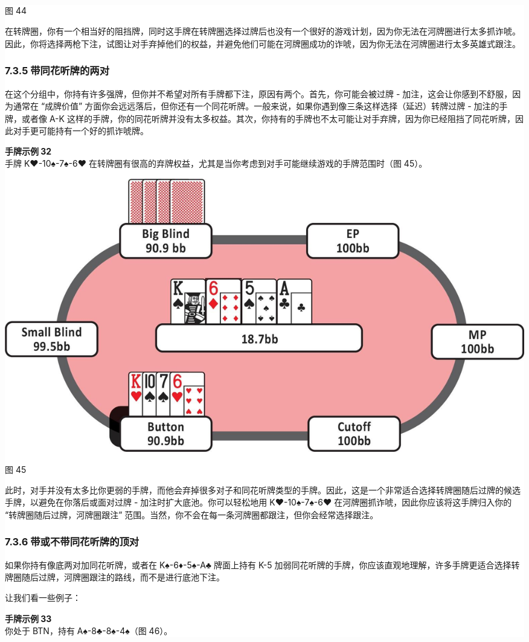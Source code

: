 
图 44

在转牌圈，你有一个相当好的阻挡牌，同时这手牌在转牌圈选择过牌后也没有一个很好的游戏计划，因为你无法在河牌圈进行太多抓诈唬。因此，你将选择两枪下注，试图让对手弃掉他们的权益，并避免他们可能在河牌圈成功的诈唬，因为你无法在河牌圈进行太多英雄式跟注。

### 7.3.5 带同花听牌的两对

在这个分组中，你持有许多强牌，但你并不希望对所有手牌都下注，原因有两个。首先，你可能会被过牌 - 加注，这会让你感到不舒服，因为通常在 “成牌价值” 方面你会远远落后，但你还有一个同花听牌。一般来说，如果你遇到像三条这样选择（延迟）转牌过牌 - 加注的手牌，或者像 A-K 这样的手牌，你的同花听牌并没有太多权益。其次，你持有的手牌也不太可能让对手弃牌，因为你已经阻挡了同花听牌，因此对手更可能持有一个好的抓诈唬牌。

**手牌示例 32**  
手牌 K♥-10♠-7♠-6♥ 在转牌圈有很高的弃牌权益，尤其是当你考虑到对手可能继续游戏的手牌范围时（图 45）。

![7-24](7-24.jpg)

图 45

此时，对手并没有太多比你更弱的手牌，而他会弃掉很多对子和同花听牌类型的手牌。因此，这是一个非常适合选择转牌圈随后过牌的候选手牌，以避免在你落后或面对过牌 - 加注时扩大底池。你可以轻松地用 K♥-10♠-7♠-6♥ 在河牌圈抓诈唬，因此你应该将这手牌归入你的 “转牌圈随后过牌，河牌圈跟注” 范围。当然，你不会在每一条河牌圈都跟注，但你会经常选择跟注。

### 7.3.6 带或不带同花听牌的顶对

如果你持有像底两对加同花听牌，或者在 K♠-6♦-5♠-A♣ 牌面上持有 K-5 加弱同花听牌的手牌，你应该直观地理解，许多手牌更适合选择转牌圈随后过牌，河牌圈跟注的路线，而不是进行底池下注。

让我们看一些例子：

**手牌示例 33**  
你处于 BTN，持有 A♠-8♣-8♠-4♠（图 46）。
